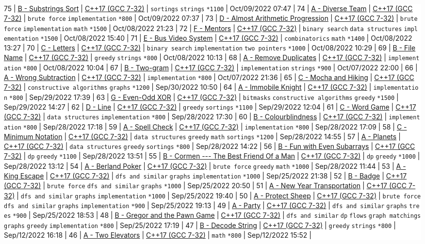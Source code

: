 75 | [B - Substrings Sort](https://codeforces.com/contest/988/problem/B) | [C++17 (GCC 7-32)](./codeforces/988/B.cpp) | `sortings` `strings` `*1100` | Oct/09/2022 07:47 | 
74 | [A - Diverse Team](https://codeforces.com/contest/988/problem/A) | [C++17 (GCC 7-32)](./codeforces/988/A.cpp) | `brute force` `implementation` `*800` | Oct/09/2022 07:37 | 
73 | [D - Almost Arithmetic Progression](https://codeforces.com/contest/978/problem/D) | [C++17 (GCC 7-32)](./codeforces/978/D.cpp) | `brute force` `implementation` `math` `*1500` | Oct/08/2022 21:23 | 
72 | [F - Mentors](https://codeforces.com/contest/978/problem/F) | [C++17 (GCC 7-32)](./codeforces/978/F.cpp) | `binary search` `data structures` `implementation` `*1500` | Oct/08/2022 15:40 | 
71 | [E - Bus Video System](https://codeforces.com/contest/978/problem/E) | [C++17 (GCC 7-32)](./codeforces/978/E.cpp) | `combinatorics` `math` `*1400` | Oct/08/2022 13:27 | 
70 | [C - Letters](https://codeforces.com/contest/978/problem/C) | [C++17 (GCC 7-32)](./codeforces/978/C.cpp) | `binary search` `implementation` `two pointers` `*1000` | Oct/08/2022 10:29 | 
69 | [B - File Name](https://codeforces.com/contest/978/problem/B) | [C++17 (GCC 7-32)](./codeforces/978/B.cpp) | `greedy` `strings` `*800` | Oct/08/2022 10:13 | 
68 | [A - Remove Duplicates](https://codeforces.com/contest/978/problem/A) | [C++17 (GCC 7-32)](./codeforces/978/A.cpp) | `implementation` `*800` | Oct/08/2022 10:04 | 
67 | [B - Two-gram](https://codeforces.com/contest/977/problem/B) | [C++17 (GCC 7-32)](./codeforces/977/B.cpp) | `implementation` `strings` `*900` | Oct/07/2022 22:00 | 
66 | [A - Wrong Subtraction](https://codeforces.com/contest/977/problem/A) | [C++17 (GCC 7-32)](./codeforces/977/A.cpp) | `implementation` `*800` | Oct/07/2022 21:36 | 
65 | [C - Mocha and Hiking](https://codeforces.com/contest/1559/problem/C) | [C++17 (GCC 7-32)](./codeforces/1559/C.cpp) | `constructive algorithms` `graphs` `*1200` | Sep/30/2022 10:50 | 
64 | [A - Immobile Knight](https://codeforces.com/contest/1739/problem/A) | [C++17 (GCC 7-32)](./codeforces/1739/A.cpp) | `implementation` `*800` | Sep/29/2022 17:39 | 
63 | [G - Even-Odd XOR](https://codeforces.com/contest/1722/problem/G) | [C++17 (GCC 7-32)](./codeforces/1722/G.cpp) | `bitmasks` `constructive algorithms` `greedy` `*1500` | Sep/29/2022 14:27 | 
62 | [D - Line](https://codeforces.com/contest/1722/problem/D) | [C++17 (GCC 7-32)](./codeforces/1722/D.cpp) | `greedy` `sortings` `*1100` | Sep/29/2022 12:04 | 
61 | [C - Word Game](https://codeforces.com/contest/1722/problem/C) | [C++17 (GCC 7-32)](./codeforces/1722/C.cpp) | `data structures` `implementation` `*800` | Sep/28/2022 17:30 | 
60 | [B - Colourblindness](https://codeforces.com/contest/1722/problem/B) | [C++17 (GCC 7-32)](./codeforces/1722/B.cpp) | `implementation` `*800` | Sep/28/2022 17:18 | 
59 | [A - Spell Check](https://codeforces.com/contest/1722/problem/A) | [C++17 (GCC 7-32)](./codeforces/1722/A.cpp) | `implementation` `*800` | Sep/28/2022 17:09 | 
58 | [C - Minimum Notation](https://codeforces.com/contest/1730/problem/C) | [C++17 (GCC 7-32)](./codeforces/1730/C.cpp) | `data structures` `greedy` `math` `sortings` `*1200` | Sep/28/2022 14:55 | 
57 | [A - Planets](https://codeforces.com/contest/1730/problem/A) | [C++17 (GCC 7-32)](./codeforces/1730/A.cpp) | `data structures` `greedy` `sortings` `*800` | Sep/28/2022 14:22 | 
56 | [B - Fun with Even Subarrays](https://codeforces.com/contest/1631/problem/B) | [C++17 (GCC 7-32)](./codeforces/1631/B.cpp) | `dp` `greedy` `*1100` | Sep/28/2022 13:51 | 
55 | [B - Cormen --- The Best Friend Of a Man](https://codeforces.com/contest/732/problem/B) | [C++17 (GCC 7-32)](./codeforces/732/B.cpp) | `dp` `greedy` `*1000` | Sep/28/2022 13:12 | 
54 | [A - Berland Poker](https://codeforces.com/contest/1359/problem/A) | [C++17 (GCC 7-32)](./codeforces/1359/A.cpp) | `brute force` `greedy` `math` `*1000` | Sep/28/2022 11:44 | 
53 | [A - King Escape](https://codeforces.com/contest/1033/problem/A) | [C++17 (GCC 7-32)](./codeforces/1033/A.cpp) | `dfs and similar` `graphs` `implementation` `*1000` | Sep/25/2022 21:38 | 
52 | [B - Badge](https://codeforces.com/contest/1020/problem/B) | [C++17 (GCC 7-32)](./codeforces/1020/B.cpp) | `brute force` `dfs and similar` `graphs` `*1000` | Sep/25/2022 20:50 | 
51 | [A - New Year Transportation](https://codeforces.com/contest/500/problem/A) | [C++17 (GCC 7-32)](./codeforces/500/A.cpp) | `dfs and similar` `graphs` `implementation` `*1000` | Sep/25/2022 19:40 | 
50 | [A - Protect Sheep](https://codeforces.com/contest/948/problem/A) | [C++17 (GCC 7-32)](./codeforces/948/A.cpp) | `brute force` `dfs and similar` `graphs` `implementation` `*900` | Sep/25/2022 19:13 | 
49 | [A - Party](https://codeforces.com/contest/115/problem/A) | [C++17 (GCC 7-32)](./codeforces/115/A.cpp) | `dfs and similar` `graphs` `trees` `*900` | Sep/25/2022 18:53 | 
48 | [B - Gregor and the Pawn Game](https://codeforces.com/contest/1549/problem/B) | [C++17 (GCC 7-32)](./codeforces/1549/B.cpp) | `dfs and similar` `dp` `flows` `graph matchings` `graphs` `greedy` `implementation` `*800` | Sep/25/2022 17:19 | 
47 | [B - Decode String](https://codeforces.com/contest/1729/problem/B) | [C++17 (GCC 7-32)](./codeforces/1729/B.cpp) | `greedy` `strings` `*800` | Sep/12/2022 16:18 | 
46 | [A - Two Elevators](https://codeforces.com/contest/1729/problem/A) | [C++17 (GCC 7-32)](./codeforces/1729/A.cpp) | `math` `*800` | Sep/12/2022 15:52 | 